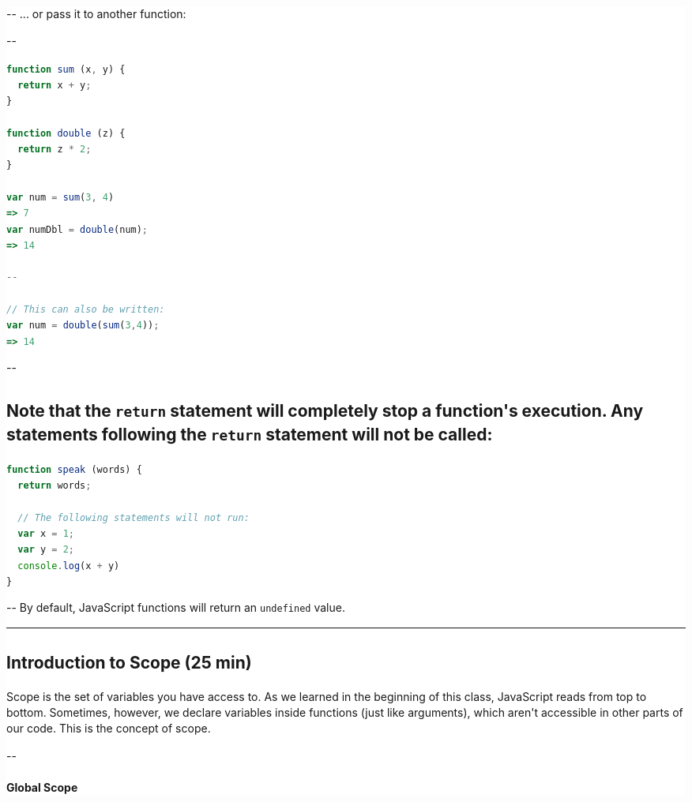 --
... or pass it to another function:

--

```javascript
function sum (x, y) {
  return x + y;
}

function double (z) {
  return z * 2;
}

var num = sum(3, 4)
=> 7
var numDbl = double(num);
=> 14

--

// This can also be written:
var num = double(sum(3,4));
=> 14
```
--

Note that the `return` statement will completely stop a function's execution. 
Any statements following the `return` statement will not be called:
--
```javascript
function speak (words) {
  return words;

  // The following statements will not run:
  var x = 1;
  var y = 2;
  console.log(x + y)
}
```
--
By default, JavaScript functions will return an `undefined` value. 


---
<a name="introduction1"></a>

## Introduction to Scope (25 min)

Scope is the set of variables you have access to. As we learned in the beginning of this class, JavaScript reads from top to bottom. Sometimes, however, we declare variables inside functions (just like arguments), which aren't accessible in other parts of our code. This is the concept of scope.

--
#### Global Scope
